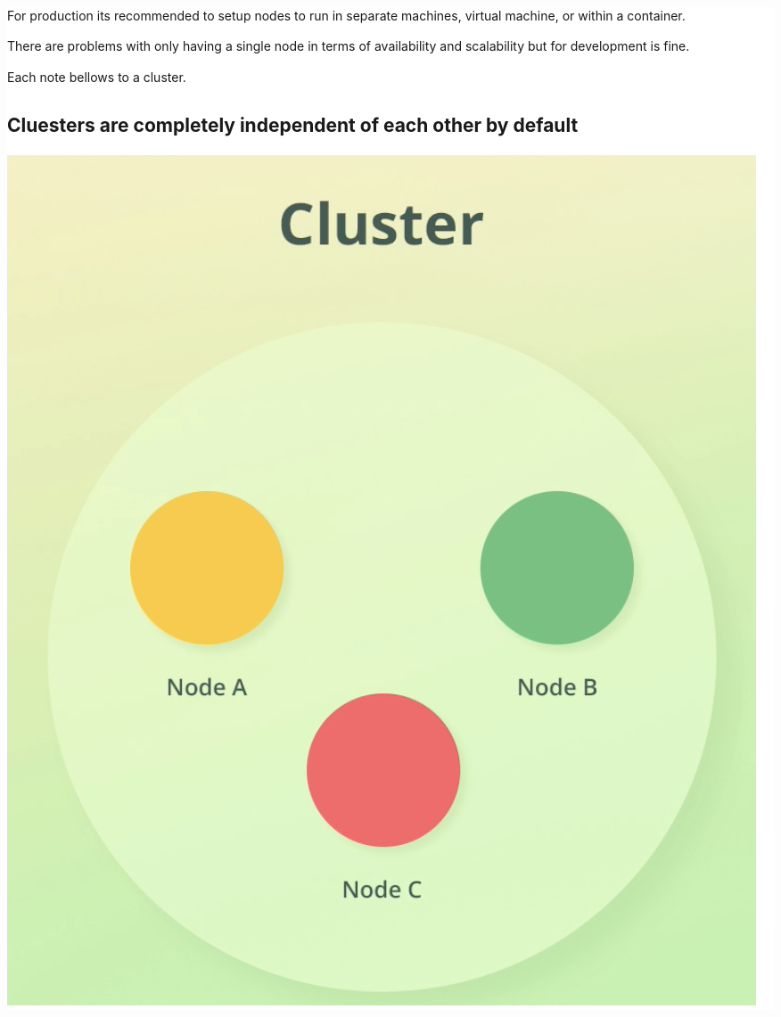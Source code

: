 For production its recommended to setup nodes to run in separate machines, virtual machine, or within a container.

There are problems with only having a single node in terms of availability and scalability but for development is fine.

Each note bellows to a cluster.

## **Cluesters** are completely independent of each other by default

![cluster](pictures/understanding-the-basic-architecture/cluster.png)
